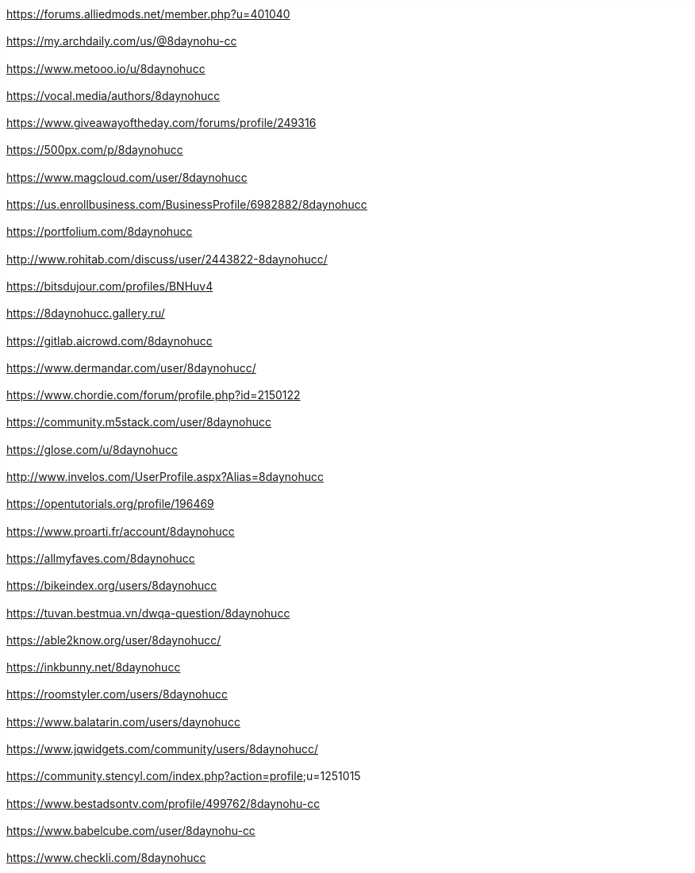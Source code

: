 <p><a href="https://forums.alliedmods.net/member.php?u=401040" data-fr-linked="true">https://forums.alliedmods.net/member.php?u=401040</a></p>
<p><a href="https://my.archdaily.com/us/@8daynohu-cc" data-fr-linked="true">https://my.archdaily.com/us/@8daynohu-cc</a></p>
<p><a href="https://www.metooo.io/u/8daynohucc" data-fr-linked="true">https://www.metooo.io/u/8daynohucc</a></p>
<p><a href="https://vocal.media/authors/8daynohucc" data-fr-linked="true">https://vocal.media/authors/8daynohucc</a></p>
<p><a href="https://www.giveawayoftheday.com/forums/profile/249316" data-fr-linked="true">https://www.giveawayoftheday.com/forums/profile/249316</a></p>
<p><a href="https://500px.com/p/8daynohucc" data-fr-linked="true">https://500px.com/p/8daynohucc</a></p>
<p><a href="https://www.magcloud.com/user/8daynohucc" data-fr-linked="true">https://www.magcloud.com/user/8daynohucc</a></p>
<p><a href="https://us.enrollbusiness.com/BusinessProfile/6982882/8daynohucc" data-fr-linked="true">https://us.enrollbusiness.com/BusinessProfile/6982882/8daynohucc</a></p>
<p><a href="https://portfolium.com/8daynohucc" data-fr-linked="true">https://portfolium.com/8daynohucc</a></p>
<p><a href="http://www.rohitab.com/discuss/user/2443822-8daynohucc/" data-fr-linked="true">http://www.rohitab.com/discuss/user/2443822-8daynohucc/</a></p>
<p><a href="https://bitsdujour.com/profiles/BNHuv4" data-fr-linked="true">https://bitsdujour.com/profiles/BNHuv4</a></p>
<p><a href="https://8daynohucc.gallery.ru/" data-fr-linked="true">https://8daynohucc.gallery.ru/</a></p>
<p><a href="https://gitlab.aicrowd.com/8daynohucc" data-fr-linked="true">https://gitlab.aicrowd.com/8daynohucc</a></p>
<p><a href="https://www.dermandar.com/user/8daynohucc/" data-fr-linked="true">https://www.dermandar.com/user/8daynohucc/</a></p>
<p><a href="https://www.chordie.com/forum/profile.php?id=2150122" data-fr-linked="true">https://www.chordie.com/forum/profile.php?id=2150122</a></p>
<p><a href="https://community.m5stack.com/user/8daynohucc" data-fr-linked="true">https://community.m5stack.com/user/8daynohucc</a></p>
<p><a href="https://glose.com/u/8daynohucc" data-fr-linked="true">https://glose.com/u/8daynohucc</a></p>
<p><a href="http://www.invelos.com/UserProfile.aspx?Alias=8daynohucc" data-fr-linked="true">http://www.invelos.com/UserProfile.aspx?Alias=8daynohucc</a></p>
<p><a href="https://opentutorials.org/profile/196469" data-fr-linked="true">https://opentutorials.org/profile/196469</a></p>
<p><a href="https://www.proarti.fr/account/8daynohucc" data-fr-linked="true">https://www.proarti.fr/account/8daynohucc</a></p>
<p><a href="https://allmyfaves.com/8daynohucc" data-fr-linked="true">https://allmyfaves.com/8daynohucc</a></p>
<p><a href="https://bikeindex.org/users/8daynohucc" data-fr-linked="true">https://bikeindex.org/users/8daynohucc</a></p>
<p><a href="https://tuvan.bestmua.vn/dwqa-question/8daynohucc" data-fr-linked="true">https://tuvan.bestmua.vn/dwqa-question/8daynohucc</a></p>
<p><a href="https://able2know.org/user/8daynohucc/" data-fr-linked="true">https://able2know.org/user/8daynohucc/</a></p>
<p><a href="https://inkbunny.net/8daynohucc" data-fr-linked="true">https://inkbunny.net/8daynohucc</a></p>
<p><a href="https://roomstyler.com/users/8daynohucc" data-fr-linked="true">https://roomstyler.com/users/8daynohucc</a></p>
<p><a href="https://www.balatarin.com/users/daynohucc" data-fr-linked="true">https://www.balatarin.com/users/daynohucc</a></p>
<p><a href="https://www.jqwidgets.com/community/users/8daynohucc/" data-fr-linked="true">https://www.jqwidgets.com/community/users/8daynohucc/</a></p>
<p><a href="https://community.stencyl.com/index.php?action=profile" data-fr-linked="true">https://community.stencyl.com/index.php?action=profile</a>;u=1251015</p>
<p><a href="https://www.bestadsontv.com/profile/499762/8daynohu-cc" data-fr-linked="true">https://www.bestadsontv.com/profile/499762/8daynohu-cc</a></p>
<p><a href="https://www.babelcube.com/user/8daynohu-cc" data-fr-linked="true">https://www.babelcube.com/user/8daynohu-cc</a></p>
<p><a href="https://www.checkli.com/8daynohucc" data-fr-linked="true">https://www.checkli.com/8daynohucc</a></p>